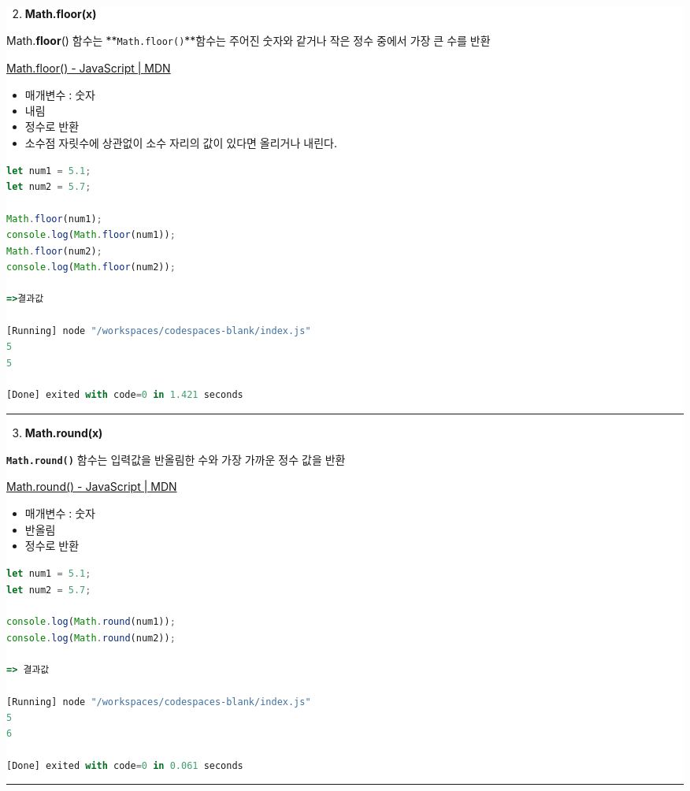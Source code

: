 2) **Math.floor(x)**

Math.**floor**() 함수는 **`Math.floor()`**함수는 주어진 숫자와 같거나 작은 정수 중에서 가장 큰 수를 반환

[Math.floor() - JavaScript | MDN](https://developer.mozilla.org/ko/docs/Web/JavaScript/Reference/Global_Objects/Math/floor)

- 매개변수 : 숫자
- 내림
- 정수로 반환
- 소수점 자릿수에 상관없이 소수 자리의 값이 있다면 올리거나 내린다.

```jsx
let num1 = 5.1;
let num2 = 5.7;

Math.floor(num1); 
console.log(Math.floor(num1));
Math.floor(num2); 
console.log(Math.floor(num2));

=>결과값

[Running] node "/workspaces/codespaces-blank/index.js"
5
5

[Done] exited with code=0 in 1.421 seconds
```

---

3) **Math.round(x)**

**`Math.round()`** 함수는 입력값을 반올림한 수와 가장 가까운 정수 값을 반환

[Math.round() - JavaScript | MDN](https://developer.mozilla.org/ko/docs/Web/JavaScript/Reference/Global_Objects/Math/round)

- 매개변수 : 숫자
- 반올림
- 정수로 반환

```jsx
let num1 = 5.1;
let num2 = 5.7;

console.log(Math.round(num1));
console.log(Math.round(num2));

=> 결과값

[Running] node "/workspaces/codespaces-blank/index.js"
5
6

[Done] exited with code=0 in 0.061 seconds
```

---